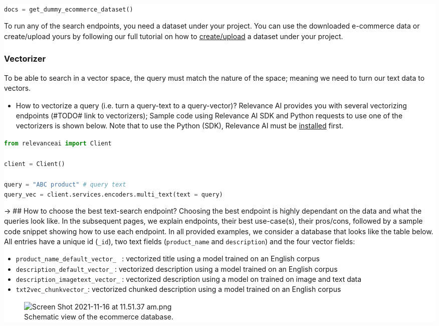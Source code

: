 ```python Python (SDK)
docs = get_dummy_ecommerce_dataset()

```
```python
```
To run any of the search endpoints, you need a dataset under your project. You can use the downloaded e-commerce data or create/upload yours by following our full tutorial on how to [create/upload](https://docs.relevance.ai/docs/creating-a-dataset-prerequisites) a dataset under your project.


### Vectorizer
To be able to search in a vector space, the query must match the nature of the space; meaning we need to turn our text data to vectors.

* How to vectorize a query (i.e. turn a query-text to a query-vector)? Relevance AI provides you with several vectorizing endpoints (#TODO# link to vectorizers); Sample code using Relevance AI SDK and Python requests to use one of the vectorizers is shown below. Note that to use the Python (SDK), Relevance AI must be [installed](https://docs.relevance.ai/docs/installation) first.
```python Python (SDK)
from relevanceai import Client

client = Client()

query = "ABC product" # query text
query_vec = client.services.encoders.multi_text(text = query)
```
```python
```

-> ## How to choose the best text-search endpoint?
Choosing the best endpoint is highly dependant on the data and what the queries look like. In the subsequent pages, we explain endpoints, their best use-case(s), their pros/cons, followed by a sample code snippet showing how to use each endpoint.
In all provided examples, we consider a database that looks like the table below. All entries have a unique id (`_id`), two text fields (`product_name` and `description`) and the  four vector fields:
* `product_name_default_vector_ ` : vectorized title using a model trained on an English corpus
* `description_default_vector_` : vectorized description using a model trained on an English corpus
* `description_imagetext_vector_` : vectorized description using a model on trained on image and text data
* `txt2vec_chunkvector_`: vectorized chunked description using a model trained on an English corpus
<figure>
<img src="https://files.readme.io/1bc998d-Screen_Shot_2021-11-16_at_11.51.37_am.png" width="1450" alt="Screen Shot 2021-11-16 at 11.51.37 am.png" />
<figcaption>Schematic view of the ecommerce database.</figcaption>
<figure>
